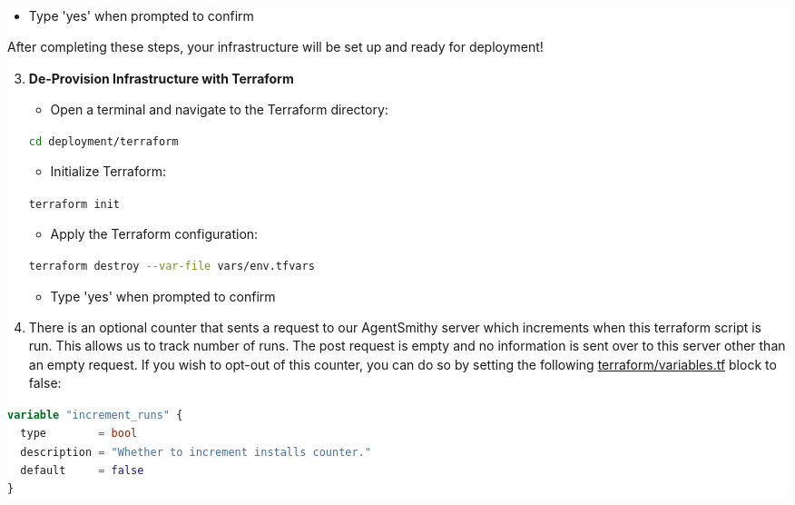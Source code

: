    - Type 'yes' when prompted to confirm

After completing these steps, your infrastructure will be set up and ready for deployment!

3. **De-Provision Infrastructure with Terraform**

   - Open a terminal and navigate to the Terraform directory:

   ```bash
   cd deployment/terraform
   ```

   - Initialize Terraform:

   ```bash
   terraform init
   ```

   - Apply the Terraform configuration:

   ```bash
   terraform destroy --var-file vars/env.tfvars
   ```

   - Type 'yes' when prompted to confirm

4. There is an optional counter that sents a request to our AgentSmithy server which increments when this terraform script is run. This allows us to track number of runs. The post request is empty and no information is sent over to this server other than an empty request. If you wish to opt-out of this counter, you can do so by setting the following [terraform/variables.tf](terraform/variables.tf) block to false:

```terraform
variable "increment_runs" {
  type        = bool
  description = "Whether to increment installs counter."
  default     = false
}
```
